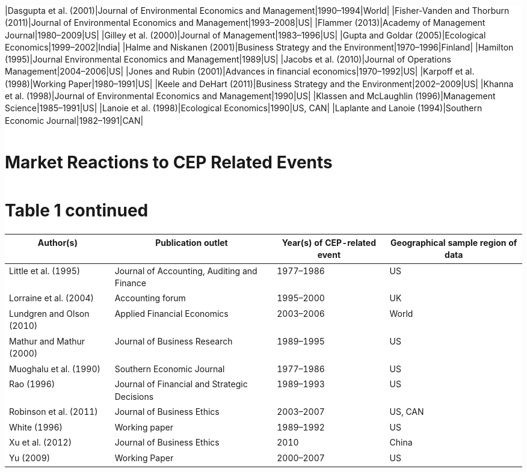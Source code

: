 |Dasgupta et al. (2001)|Journal of Environmental Economics and Management|1990–1994|World|
|Fisher-Vanden and Thorburn (2011)|Journal of Environmental Economics and Management|1993–2008|US|
|Flammer (2013)|Academy of Management Journal|1980–2009|US|
|Gilley et al. (2000)|Journal of Management|1983–1996|US|
|Gupta and Goldar (2005)|Ecological Economics|1999–2002|India|
|Halme and Niskanen (2001)|Business Strategy and the Environment|1970–1996|Finland|
|Hamilton (1995)|Journal Environmental Economics and Management|1989|US|
|Jacobs et al. (2010)|Journal of Operations Management|2004–2006|US|
|Jones and Rubin (2001)|Advances in financial economics|1970–1992|US|
|Karpoff et al. (1998)|Working Paper|1980–1991|US|
|Keele and DeHart (2011)|Business Strategy and the Environment|2002–2009|US|
|Khanna et al. (1998)|Journal of Environmental Economics and Management|1990|US|
|Klassen and McLaughlin (1996)|Management Science|1985–1991|US|
|Lanoie et al. (1998)|Ecological Economics|1990|US, CAN|
|Laplante and Lanoie (1994)|Southern Economic Journal|1982–1991|CAN|

# Market Reactions to CEP Related Events

# Table 1 continued

|Author(s)|Publication outlet|Year(s) of CEP-related event|Geographical sample region of data|
|---|---|---|---|
|Little et al. (1995)|Journal of Accounting, Auditing and Finance|1977–1986|US|
|Lorraine et al. (2004)|Accounting forum|1995–2000|UK|
|Lundgren and Olson (2010)|Applied Financial Economics|2003–2006|World|
|Mathur and Mathur (2000)|Journal of Business Research|1989–1995|US|
|Muoghalu et al. (1990)|Southern Economic Journal|1977–1986|US|
|Rao (1996)|Journal of Financial and Strategic Decisions|1989–1993|US|
|Robinson et al. (2011)|Journal of Business Ethics|2003–2007|US, CAN|
|White (1996)|Working paper|1989–1992|US|
|Xu et al. (2012)|Journal of Business Ethics|2010|China|
|Yu (2009)|Working Paper|2000–2007|US|
